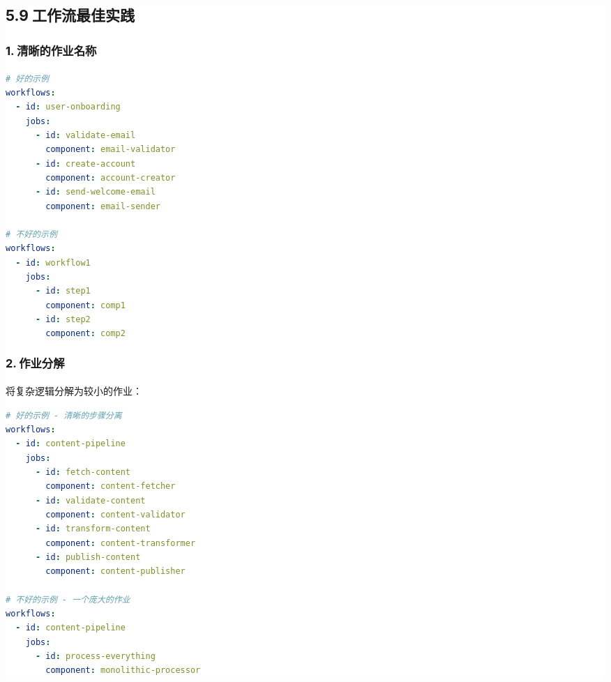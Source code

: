 
## 5.9 工作流最佳实践

### 1. 清晰的作业名称

```yaml
# 好的示例
workflows:
  - id: user-onboarding
    jobs:
      - id: validate-email
        component: email-validator
      - id: create-account
        component: account-creator
      - id: send-welcome-email
        component: email-sender

# 不好的示例
workflows:
  - id: workflow1
    jobs:
      - id: step1
        component: comp1
      - id: step2
        component: comp2
```

### 2. 作业分解

将复杂逻辑分解为较小的作业：

```yaml
# 好的示例 - 清晰的步骤分离
workflows:
  - id: content-pipeline
    jobs:
      - id: fetch-content
        component: content-fetcher
      - id: validate-content
        component: content-validator
      - id: transform-content
        component: content-transformer
      - id: publish-content
        component: content-publisher

# 不好的示例 - 一个庞大的作业
workflows:
  - id: content-pipeline
    jobs:
      - id: process-everything
        component: monolithic-processor
```
